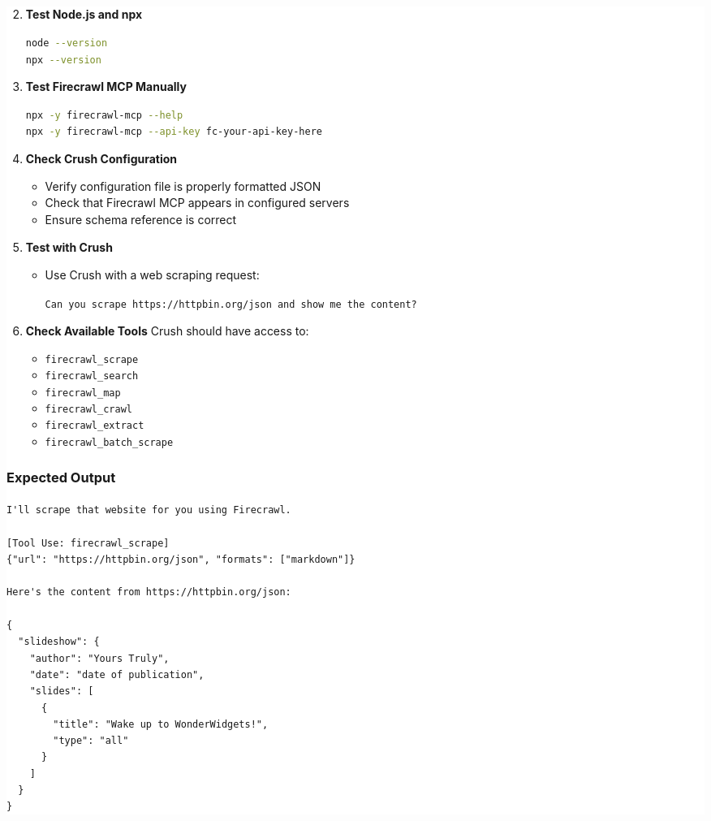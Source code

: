 2. **Test Node.js and npx**
   ```bash
   node --version
   npx --version
   ```

3. **Test Firecrawl MCP Manually**
   ```bash
   npx -y firecrawl-mcp --help
   npx -y firecrawl-mcp --api-key fc-your-api-key-here
   ```

4. **Check Crush Configuration**
   - Verify configuration file is properly formatted JSON
   - Check that Firecrawl MCP appears in configured servers
   - Ensure schema reference is correct

5. **Test with Crush**
   - Use Crush with a web scraping request:
     ```
     Can you scrape https://httpbin.org/json and show me the content?
     ```

6. **Check Available Tools**
   Crush should have access to:
   - `firecrawl_scrape`
   - `firecrawl_search`
   - `firecrawl_map`
   - `firecrawl_crawl`
   - `firecrawl_extract`
   - `firecrawl_batch_scrape`

### Expected Output

```
I'll scrape that website for you using Firecrawl.

[Tool Use: firecrawl_scrape]
{"url": "https://httpbin.org/json", "formats": ["markdown"]}

Here's the content from https://httpbin.org/json:

{
  "slideshow": {
    "author": "Yours Truly",
    "date": "date of publication",
    "slides": [
      {
        "title": "Wake up to WonderWidgets!",
        "type": "all"
      }
    ]
  }
}
```
